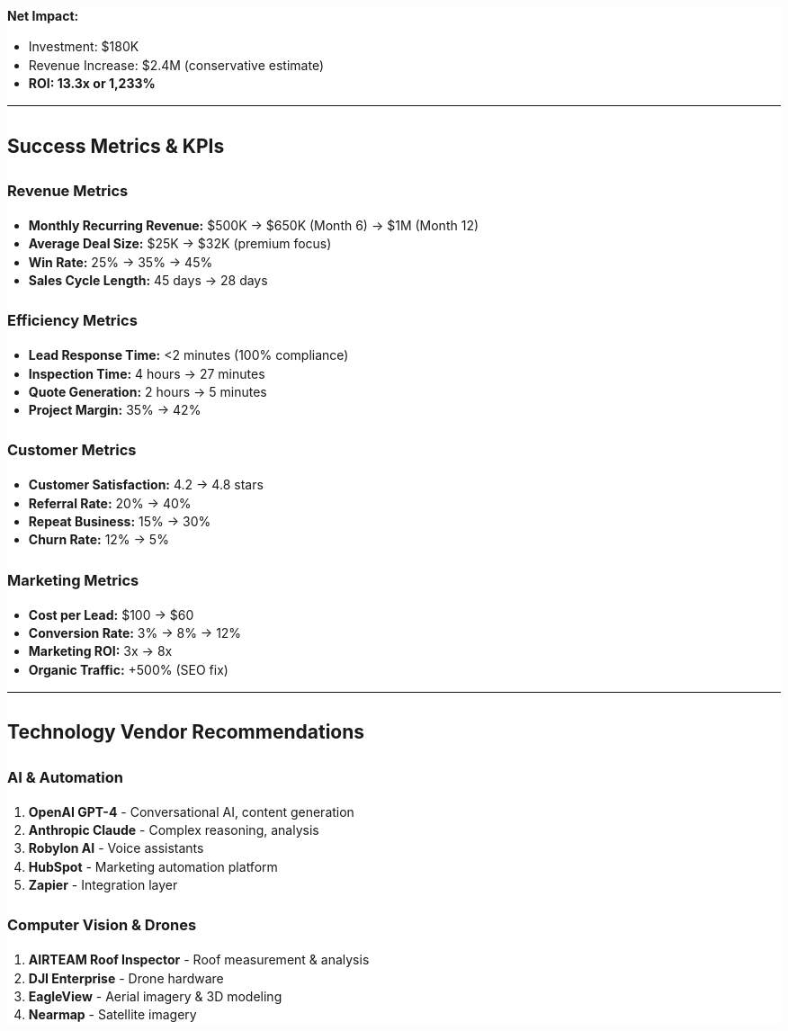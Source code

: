 
**Net Impact:**
- Investment: $180K
- Revenue Increase: $2.4M (conservative estimate)
- **ROI: 13.3x or 1,233%**

---

## Success Metrics & KPIs

### Revenue Metrics
- **Monthly Recurring Revenue:** $500K → $650K (Month 6) → $1M (Month 12)
- **Average Deal Size:** $25K → $32K (premium focus)
- **Win Rate:** 25% → 35% → 45%
- **Sales Cycle Length:** 45 days → 28 days

### Efficiency Metrics
- **Lead Response Time:** <2 minutes (100% compliance)
- **Inspection Time:** 4 hours → 27 minutes
- **Quote Generation:** 2 hours → 5 minutes
- **Project Margin:** 35% → 42%

### Customer Metrics
- **Customer Satisfaction:** 4.2 → 4.8 stars
- **Referral Rate:** 20% → 40%
- **Repeat Business:** 15% → 30%
- **Churn Rate:** 12% → 5%

### Marketing Metrics
- **Cost per Lead:** $100 → $60
- **Conversion Rate:** 3% → 8% → 12%
- **Marketing ROI:** 3x → 8x
- **Organic Traffic:** +500% (SEO fix)

---

## Technology Vendor Recommendations

### AI & Automation
1. **OpenAI GPT-4** - Conversational AI, content generation
2. **Anthropic Claude** - Complex reasoning, analysis
3. **Robylon AI** - Voice assistants
4. **HubSpot** - Marketing automation platform
5. **Zapier** - Integration layer

### Computer Vision & Drones
1. **AIRTEAM Roof Inspector** - Roof measurement & analysis
2. **DJI Enterprise** - Drone hardware
3. **EagleView** - Aerial imagery & 3D modeling
4. **Nearmap** - Satellite imagery
